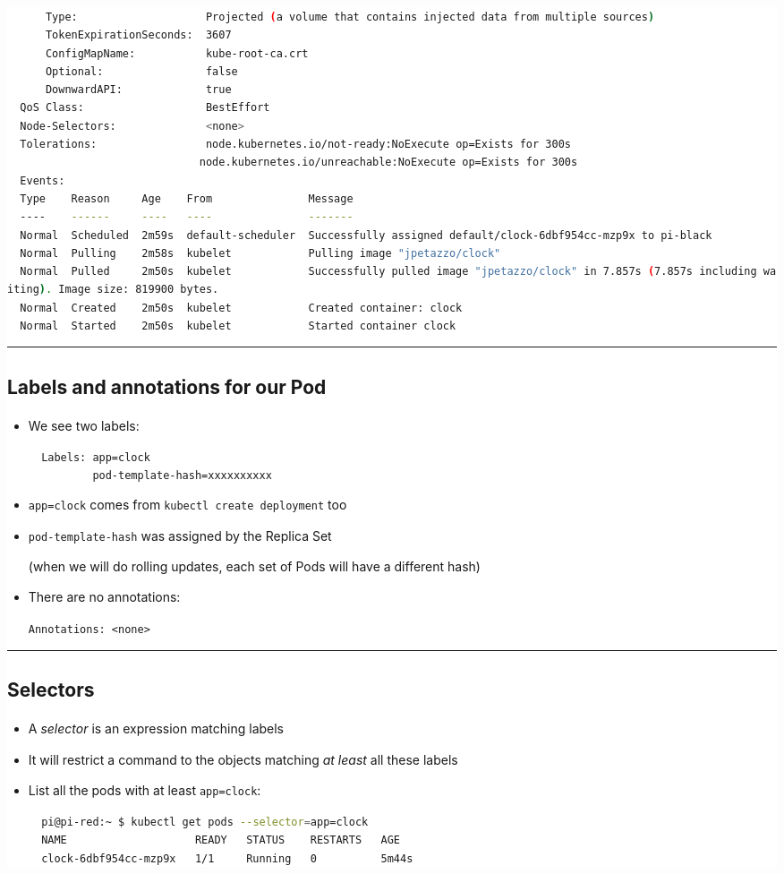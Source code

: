   ```bash
		Type:                    Projected (a volume that contains injected data from multiple sources)
		TokenExpirationSeconds:  3607
		ConfigMapName:           kube-root-ca.crt
		Optional:                false
		DownwardAPI:             true
	QoS Class:                   BestEffort
	Node-Selectors:              <none>
	Tolerations:                 node.kubernetes.io/not-ready:NoExecute op=Exists for 300s
								node.kubernetes.io/unreachable:NoExecute op=Exists for 300s
	Events:
	Type    Reason     Age    From               Message
	----    ------     ----   ----               -------
	Normal  Scheduled  2m59s  default-scheduler  Successfully assigned default/clock-6dbf954cc-mzp9x to pi-black
	Normal  Pulling    2m58s  kubelet            Pulling image "jpetazzo/clock"
	Normal  Pulled     2m50s  kubelet            Successfully pulled image "jpetazzo/clock" in 7.857s (7.857s including waiting). Image size: 819900 bytes.
	Normal  Created    2m50s  kubelet            Created container: clock
	Normal  Started    2m50s  kubelet            Started container clock
  ```

---

## Labels and annotations for our Pod

- We see two labels:
  ```
    Labels: app=clock
            pod-template-hash=xxxxxxxxxx
  ```

- `app=clock` comes from `kubectl create deployment` too

- `pod-template-hash` was assigned by the Replica Set

  (when we will do rolling updates, each set of Pods will have a different hash)

- There are no annotations:
  ```
  Annotations: <none>
  ```

---

## Selectors

- A *selector* is an expression matching labels

- It will restrict a command to the objects matching *at least* all these labels

- List all the pods with at least `app=clock`:
  ```bash
	pi@pi-red:~ $ kubectl get pods --selector=app=clock
	NAME                    READY   STATUS    RESTARTS   AGE
	clock-6dbf954cc-mzp9x   1/1     Running   0          5m44s
  ```
